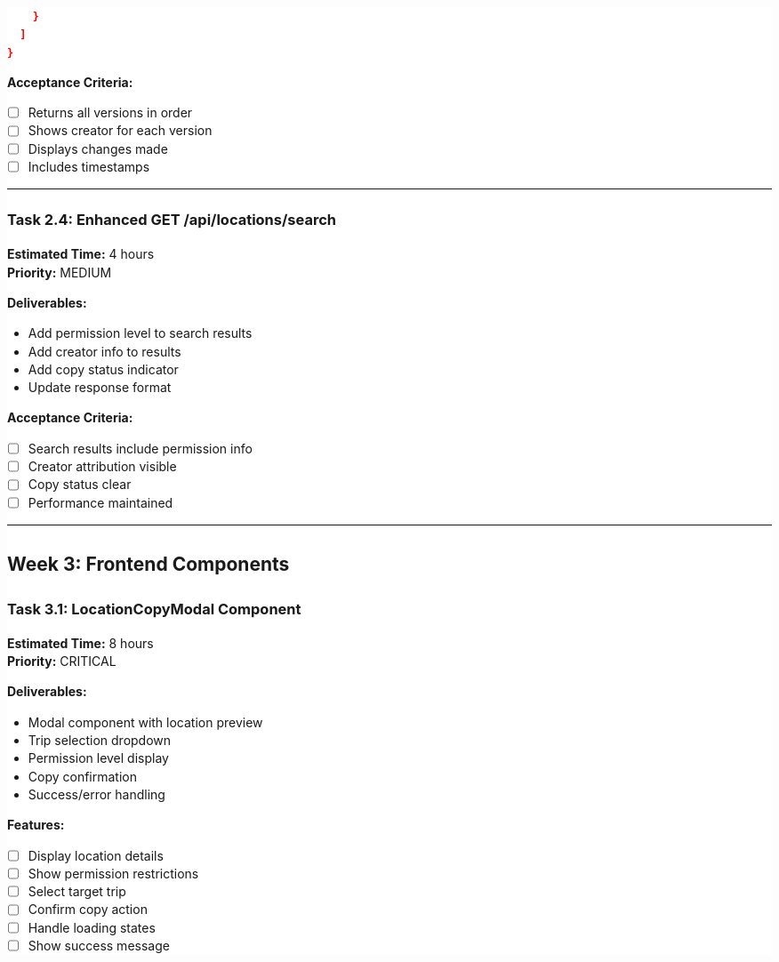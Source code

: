 ```json
    }
  ]
}
```

**Acceptance Criteria:**
- [ ] Returns all versions in order
- [ ] Shows creator for each version
- [ ] Displays changes made
- [ ] Includes timestamps

---

### Task 2.4: Enhanced GET /api/locations/search
**Estimated Time:** 4 hours  
**Priority:** MEDIUM

**Deliverables:**
- Add permission level to search results
- Add creator info to results
- Add copy status indicator
- Update response format

**Acceptance Criteria:**
- [ ] Search results include permission info
- [ ] Creator attribution visible
- [ ] Copy status clear
- [ ] Performance maintained

---

## Week 3: Frontend Components

### Task 3.1: LocationCopyModal Component
**Estimated Time:** 8 hours  
**Priority:** CRITICAL

**Deliverables:**
- Modal component with location preview
- Trip selection dropdown
- Permission level display
- Copy confirmation
- Success/error handling

**Features:**
- [ ] Display location details
- [ ] Show permission restrictions
- [ ] Select target trip
- [ ] Confirm copy action
- [ ] Handle loading states
- [ ] Show success message
